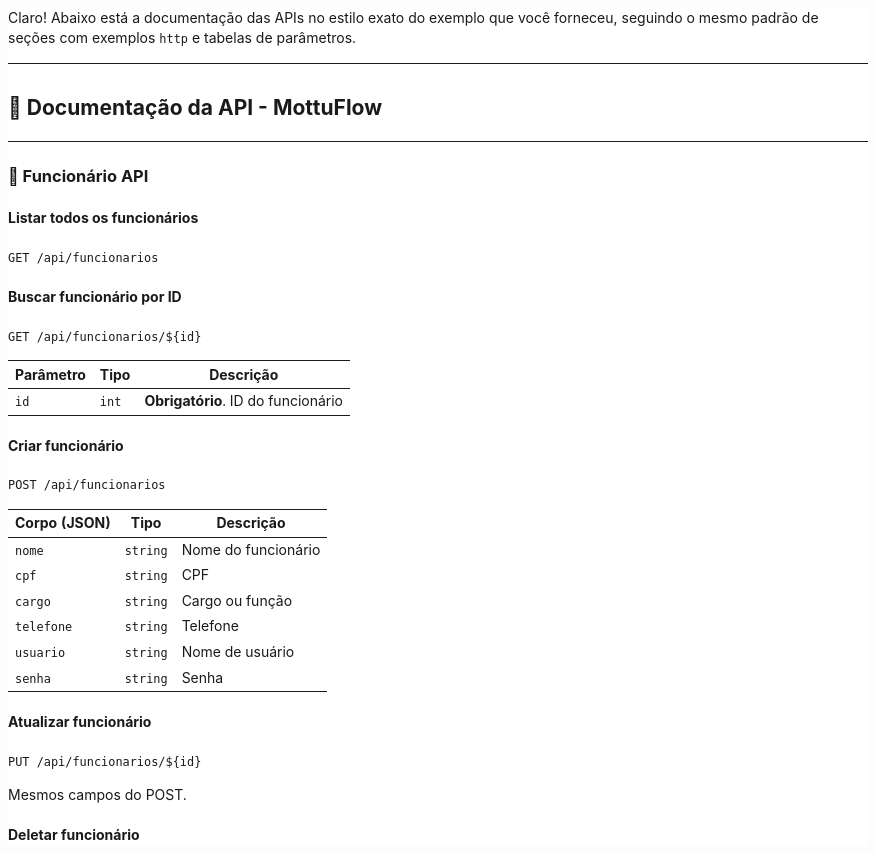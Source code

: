 Claro! Abaixo está a documentação das APIs no estilo exato do exemplo que você forneceu, seguindo o mesmo padrão de seções com exemplos `http` e tabelas de parâmetros.

---

## 📘 Documentação da API - MottuFlow

---

### 👤 Funcionário API

#### Listar todos os funcionários

```http
GET /api/funcionarios
```

#### Buscar funcionário por ID

```http
GET /api/funcionarios/${id}
```

| Parâmetro | Tipo  | Descrição                          |
| --------- | ----- | ---------------------------------- |
| `id`      | `int` | **Obrigatório**. ID do funcionário |

#### Criar funcionário

```http
POST /api/funcionarios
```

| Corpo (JSON) | Tipo     | Descrição           |
| ------------ | -------- | ------------------- |
| `nome`       | `string` | Nome do funcionário |
| `cpf`        | `string` | CPF                 |
| `cargo`      | `string` | Cargo ou função     |
| `telefone`   | `string` | Telefone            |
| `usuario`    | `string` | Nome de usuário     |
| `senha`      | `string` | Senha               |

#### Atualizar funcionário

```http
PUT /api/funcionarios/${id}
```

Mesmos campos do POST.

#### Deletar funcionário
